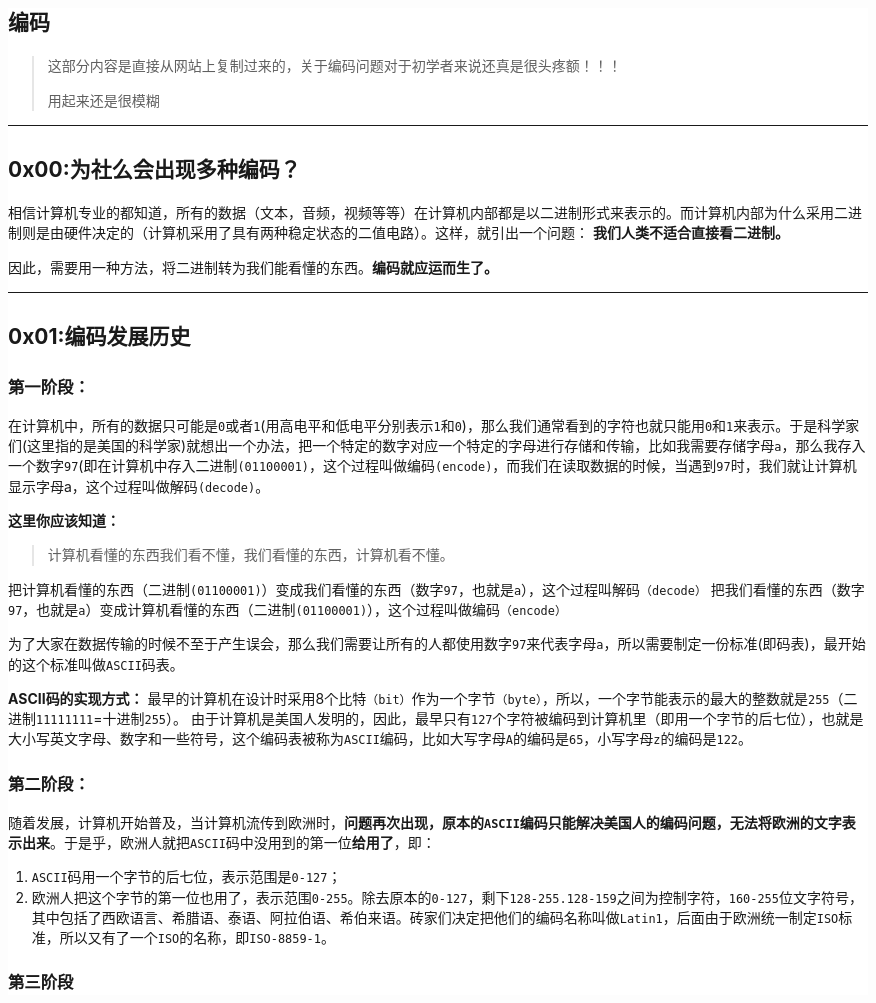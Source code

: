 ## 编码

> 这部分内容是直接从网站上复制过来的，关于编码问题对于初学者来说还真是很头疼额！！！
>
> 用起来还是很模糊

---

## 0x00:为社么会出现多种编码？

相信计算机专业的都知道，所有的数据（文本，音频，视频等等）在计算机内部都是以二进制形式来表示的。而计算机内部为什么采用二进制则是由硬件决定的（计算机采用了具有两种稳定状态的二值电路）。这样，就引出一个问题：
**我们人类不适合直接看二进制。**

因此，需要用一种方法，将二进制转为我们能看懂的东西。**编码就应运而生了。**

------



## 0x01:编码发展历史

### 第一阶段：

在计算机中，所有的数据只可能是`0`或者`1`(用高电平和低电平分别表示`1`和`0`)，那么我们通常看到的字符也就只能用`0`和`1`来表示。于是科学家们(这里指的是美国的科学家)就想出一个办法，把一个特定的数字对应一个特定的字母进行存储和传输，比如我需要存储字母`a`，那么我存入一个数字`97`(即在计算机中存入二进制`(01100001)`，这个过程叫做编码`(encode)`，而我们在读取数据的时候，当遇到`97`时，我们就让计算机显示字母a，这个过程叫做解码`(decode)`。

**这里你应该知道：**

> 计算机看懂的东西我们看不懂，我们看懂的东西，计算机看不懂。

把计算机看懂的东西（二进制`(01100001)`）变成我们看懂的东西（数字`97`，也就是`a`），这个过程叫解码`（decode）`
把我们看懂的东西（数字`97`，也就是`a`）变成计算机看懂的东西（二进制`(01100001)`），这个过程叫做编码`（encode）`

为了大家在数据传输的时候不至于产生误会，那么我们需要让所有的人都使用数字`97`来代表字母`a`，所以需要制定一份标准(即码表)，最开始的这个标准叫做`ASCII`码表。

**ASCII码的实现方式：**
最早的计算机在设计时采用8个比特`（bit）`作为一个字节`（byte）`，所以，一个字节能表示的最大的整数就是`255`（二进制`11111111`=十进制`255`）。
由于计算机是美国人发明的，因此，最早只有`127`个字符被编码到计算机里（即用一个字节的后七位），也就是大小写英文字母、数字和一些符号，这个编码表被称为`ASCII`编码，比如大写字母`A`的编码是`65`，小写字母`z`的编码是`122`。



### 第二阶段：

随着发展，计算机开始普及，当计算机流传到欧洲时，**问题再次出现，原本的`ASCII`编码只能解决美国人的编码问题，无法将欧洲的文字表示出来**。于是乎，欧洲人就把`ASCII`码中没用到的第一位**给用了**，即：

1. `ASCII`码用一个字节的后七位，表示范围是`0-127`；
2. 欧洲人把这个字节的第一位也用了，表示范围`0-255`。除去原本的`0-127`，剩下`128-255.128-159`之间为控制字符，`160-255`位文字符号，其中包括了西欧语言、希腊语、泰语、阿拉伯语、希伯来语。砖家们决定把他们的编码名称叫做`Latin1`，后面由于欧洲统一制定`ISO`标准，所以又有了一个`ISO`的名称，即`ISO-8859-1`。



### 第三阶段
